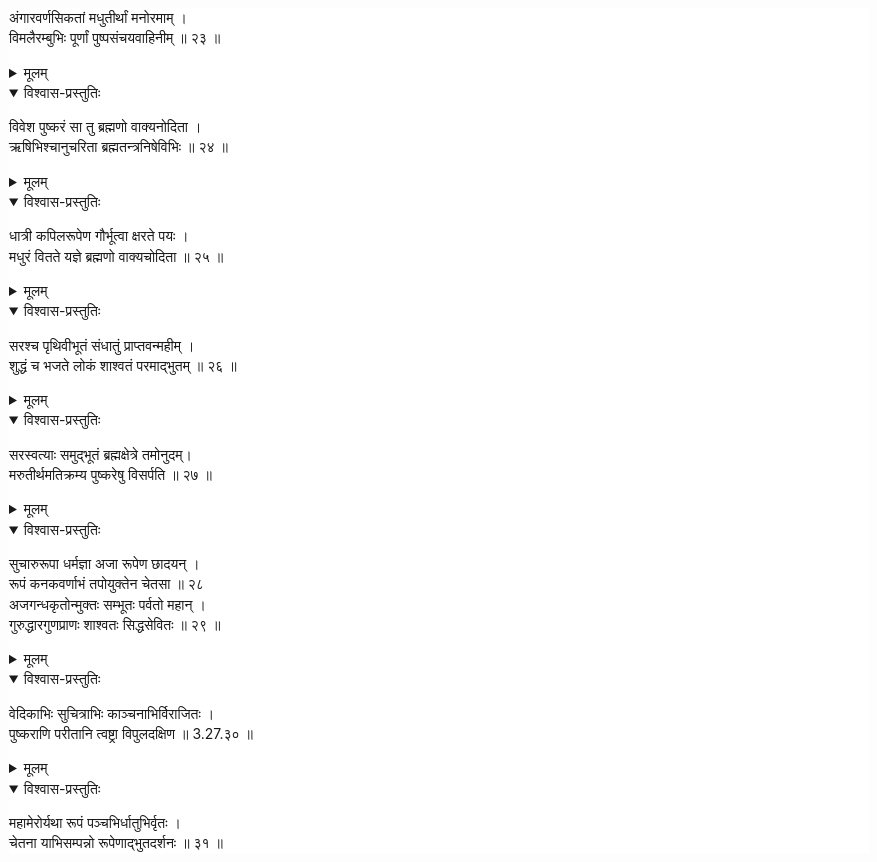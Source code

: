 अंगारवर्णसिकतां मधुतीर्थां मनोरमाम् ।  
विमलैरम्बुभिः पूर्णां पुष्पसंचयवाहिनीम् ॥ २३ ॥
</details>

<details><summary>मूलम्</summary></details>

<details open><summary>विश्वास-प्रस्तुतिः</summary>

विवेश पुष्करं सा तु ब्रह्मणो वाक्यनोदिता ।  
ऋषिभिश्चानुचरिता ब्रह्मतन्त्रनिषेविभिः ॥ २४ ॥
</details>

<details><summary>मूलम्</summary></details>

<details open><summary>विश्वास-प्रस्तुतिः</summary>

धात्री कपिलरूपेण गौर्भूत्वा क्षरते पयः ।  
मधुरं वितते यज्ञे ब्रह्मणो वाक्यचोदिता ॥ २५ ॥
</details>

<details><summary>मूलम्</summary></details>

<details open><summary>विश्वास-प्रस्तुतिः</summary>

सरश्च पृथिवीभूतं संधातुं प्राप्तवन्महीम् ।  
शुद्धं च भजते लोकं शाश्वतं परमाद्भुतम् ॥ २६ ॥
</details>

<details><summary>मूलम्</summary></details>

<details open><summary>विश्वास-प्रस्तुतिः</summary>

सरस्वत्याः समुद्भूतं ब्रह्मक्षेत्रे तमोनुदम्।  
मरुतीर्थमतिक्रम्य पुष्करेषु विसर्पति ॥ २७ ॥
</details>

<details><summary>मूलम्</summary></details>

<details open><summary>विश्वास-प्रस्तुतिः</summary>

सुचारुरूपा धर्मज्ञा अजा रूपेण छादयन् ।  
रूपं कनकवर्णाभं तपोयुक्तेन चेतसा ॥ २८  
अजगन्धकृतोन्मुक्तः सम्भूतः पर्वतो महान् ।  
गुरुद्धारगुणप्राणः शाश्वतः सिद्धसेवितः ॥ २९ ॥
</details>

<details><summary>मूलम्</summary></details>

<details open><summary>विश्वास-प्रस्तुतिः</summary>

वेदिकाभिः सुचित्राभिः काञ्चनाभिर्विराजितः ।  
पुष्कराणि परीतानि त्वष्ट्रा विपुलदक्षिण ॥ 3.27.३० ॥
</details>

<details><summary>मूलम्</summary></details>

<details open><summary>विश्वास-प्रस्तुतिः</summary>

महामेरोर्यथा रूपं पञ्चभिर्धातुभिर्वृतः ।  
चेतना याभिसम्पन्नो रूपेणाद्भुतदर्शनः ॥ ३१ ॥
</details>
